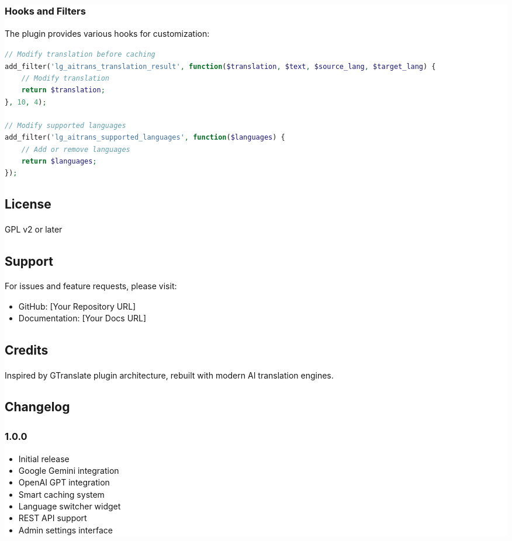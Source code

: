 ### Hooks and Filters

The plugin provides various hooks for customization:

```php
// Modify translation before caching
add_filter('lg_aitrans_translation_result', function($translation, $text, $source_lang, $target_lang) {
    // Modify translation
    return $translation;
}, 10, 4);

// Modify supported languages
add_filter('lg_aitrans_supported_languages', function($languages) {
    // Add or remove languages
    return $languages;
});
```

## License

GPL v2 or later

## Support

For issues and feature requests, please visit:
- GitHub: [Your Repository URL]
- Documentation: [Your Docs URL]

## Credits

Inspired by GTranslate plugin architecture, rebuilt with modern AI translation engines.

## Changelog

### 1.0.0
- Initial release
- Google Gemini integration
- OpenAI GPT integration
- Smart caching system
- Language switcher widget
- REST API support
- Admin settings interface
